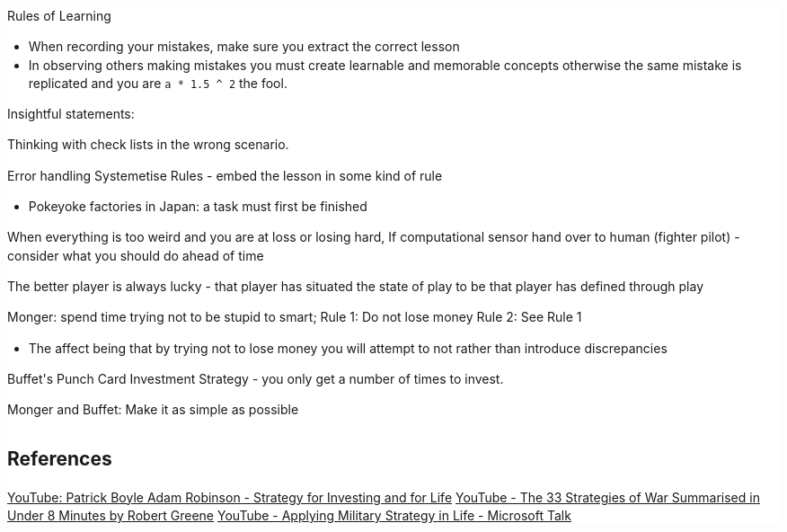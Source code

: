 Rules of Learning
- When recording your mistakes, make sure you extract the correct lesson
- In observing others making mistakes you must create learnable and memorable concepts otherwise the same mistake is replicated and you are `a * 1.5 ^ 2` the fool.

Insightful  statements:

Thinking with check lists in the wrong scenario.

Error handling Systemetise Rules - embed the lesson in some kind of rule
- Pokeyoke factories in Japan: a task must first be finished    

When everything is too weird and you are at loss or losing hard, If computational sensor hand over to human (fighter pilot) - consider what you should do ahead of time

The better player is always lucky - that player has situated the state of play to be that player has defined through play

Monger: spend time trying not to be stupid to smart;
Rule 1: Do not lose money
Rule 2: See Rule 1
- The affect being that by trying not to lose money you will attempt to not rather than introduce discrepancies

Buffet's Punch Card Investment Strategy - you only get a number of times to invest.

Monger and Buffet: Make it as simple as possible

## References

[YouTube: Patrick Boyle Adam Robinson - Strategy for Investing and for Life](https://www.youtube.com/watch?v=pWodxNjmIwQ)
[YouTube - The 33 Strategies of War Summarised in Under 8 Minutes by Robert Greene](https://www.youtube.com/watch?v=jG-NF2g5EXA)
[YouTube - Applying Military Strategy in Life - Microsoft Talk](https://www.youtube.com/watch?v=Pmx2cbLGzzo)